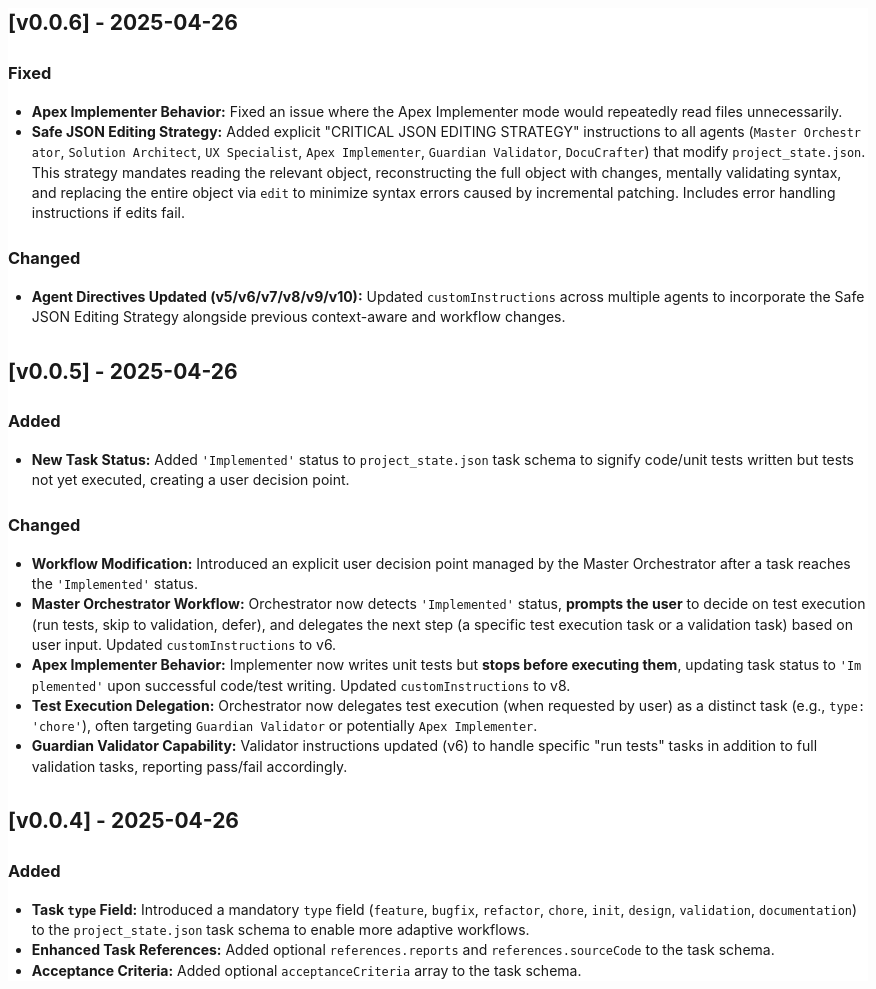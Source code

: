 ## [v0.0.6] - 2025-04-26

### Fixed
- **Apex Implementer Behavior:** Fixed an issue where the Apex Implementer mode would repeatedly read files unnecessarily.
- **Safe JSON Editing Strategy:** Added explicit "CRITICAL JSON EDITING STRATEGY" instructions to all agents (`Master Orchestrator`, `Solution Architect`, `UX Specialist`, `Apex Implementer`, `Guardian Validator`, `DocuCrafter`) that modify `project_state.json`. This strategy mandates reading the relevant object, reconstructing the full object with changes, mentally validating syntax, and replacing the entire object via `edit` to minimize syntax errors caused by incremental patching. Includes error handling instructions if edits fail.

### Changed
- **Agent Directives Updated (v5/v6/v7/v8/v9/v10):** Updated `customInstructions` across multiple agents to incorporate the Safe JSON Editing Strategy alongside previous context-aware and workflow changes.

## [v0.0.5] - 2025-04-26

### Added
- **New Task Status:** Added `'Implemented'` status to `project_state.json` task schema to signify code/unit tests written but tests not yet executed, creating a user decision point.

### Changed
- **Workflow Modification:** Introduced an explicit user decision point managed by the Master Orchestrator after a task reaches the `'Implemented'` status.
- **Master Orchestrator Workflow:** Orchestrator now detects `'Implemented'` status, **prompts the user** to decide on test execution (run tests, skip to validation, defer), and delegates the next step (a specific test execution task or a validation task) based on user input. Updated `customInstructions` to v6.
- **Apex Implementer Behavior:** Implementer now writes unit tests but **stops before executing them**, updating task status to `'Implemented'` upon successful code/test writing. Updated `customInstructions` to v8.
- **Test Execution Delegation:** Orchestrator now delegates test execution (when requested by user) as a distinct task (e.g., `type: 'chore'`), often targeting `Guardian Validator` or potentially `Apex Implementer`.
- **Guardian Validator Capability:** Validator instructions updated (v6) to handle specific "run tests" tasks in addition to full validation tasks, reporting pass/fail accordingly.

## [v0.0.4] - 2025-04-26

### Added
- **Task `type` Field:** Introduced a mandatory `type` field (`feature`, `bugfix`, `refactor`, `chore`, `init`, `design`, `validation`, `documentation`) to the `project_state.json` task schema to enable more adaptive workflows.
- **Enhanced Task References:** Added optional `references.reports` and `references.sourceCode` to the task schema.
- **Acceptance Criteria:** Added optional `acceptanceCriteria` array to the task schema.
